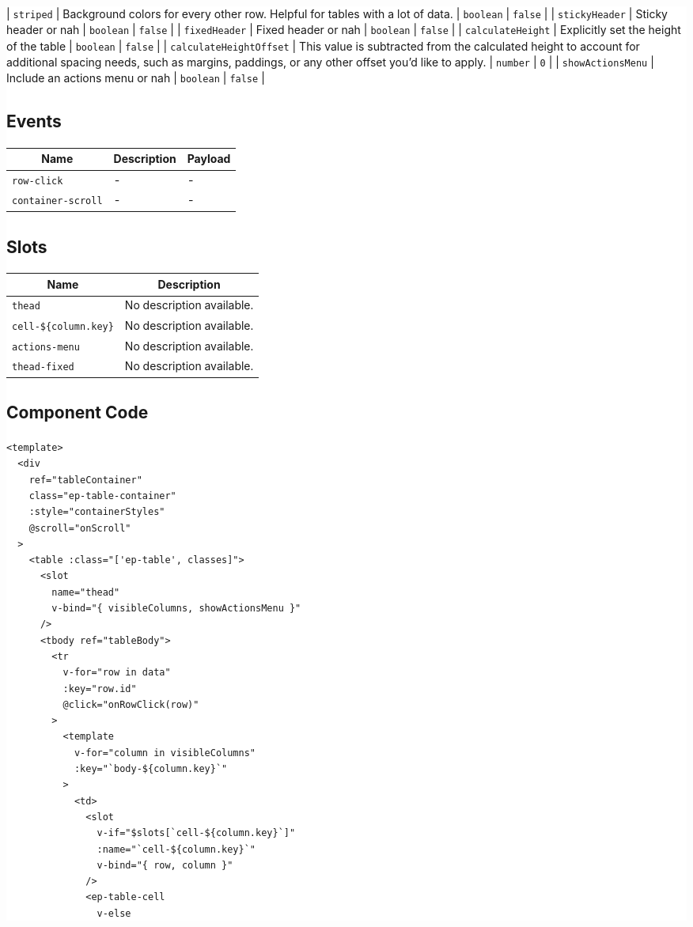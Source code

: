 | `striped` | Background colors for every other row. Helpful for tables with a lot of data. | `boolean` | `false` |
| `stickyHeader` | Sticky header or nah | `boolean` | `false` |
| `fixedHeader` | Fixed header or nah | `boolean` | `false` |
| `calculateHeight` | Explicitly set the height of the table | `boolean` | `false` |
| `calculateHeightOffset` | This value is subtracted from the calculated height to account for additional spacing needs, such as margins, paddings, or any other offset you’d like to apply. | `number` | `0` |
| `showActionsMenu` | Include an actions menu or nah | `boolean` | `false` |

## Events
| Name    | Description                 | Payload    |
|---------|-----------------------------|------------|
| `row-click` | - | - |
| `container-scroll` | - | - |

## Slots
| Name | Description |
|------|-------------|
| `thead` | No description available. |
| ``cell-${column.key}`` | No description available. |
| `actions-menu` | No description available. |
| `thead-fixed` | No description available. |

## Component Code

```vue
<template>
  <div
    ref="tableContainer"
    class="ep-table-container"
    :style="containerStyles"
    @scroll="onScroll"
  >
    <table :class="['ep-table', classes]">
      <slot
        name="thead"
        v-bind="{ visibleColumns, showActionsMenu }"
      />
      <tbody ref="tableBody">
        <tr
          v-for="row in data"
          :key="row.id"
          @click="onRowClick(row)"
        >
          <template
            v-for="column in visibleColumns"
            :key="`body-${column.key}`"
          >
            <td>
              <slot
                v-if="$slots[`cell-${column.key}`]"
                :name="`cell-${column.key}`"
                v-bind="{ row, column }"
              />
              <ep-table-cell
                v-else
```